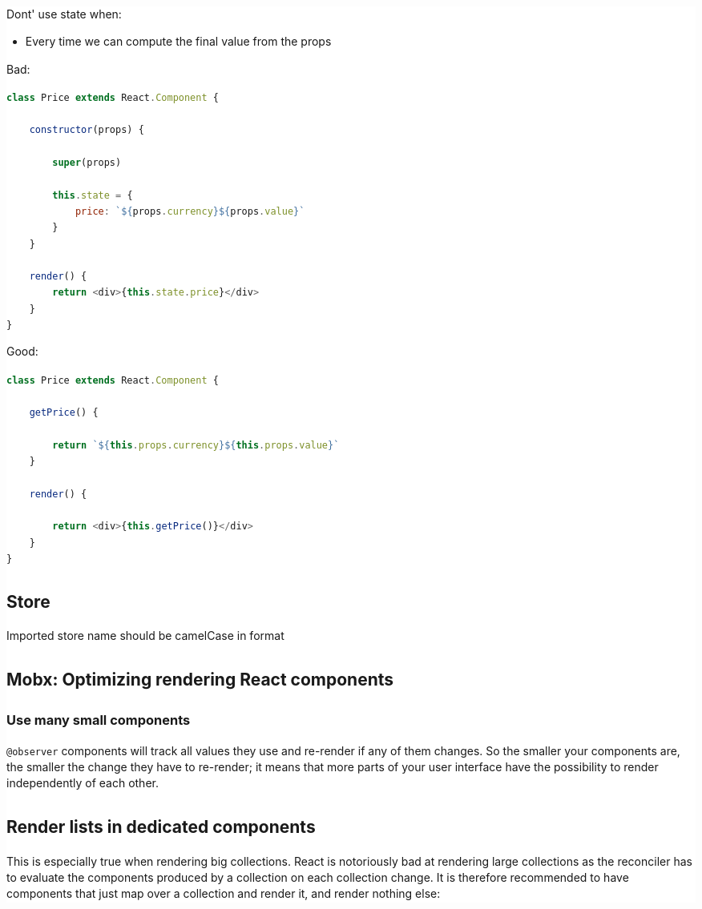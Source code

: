 Dont' use state when:
* Every time we can compute the final value from the props

Bad:
```js
class Price extends React.Component {

    constructor(props) { 
        
        super(props) 
 
        this.state = { 
            price: `${props.currency}${props.value}`
        }
    } 
 
    render() { 
        return <div>{this.state.price}</div> 
    }
}
```
Good:
```js
class Price extends React.Component {

    getPrice() {

        return `${this.props.currency}${this.props.value}`
    }

    render() {

        return <div>{this.getPrice()}</div>
    }
}
```

## Store
Imported store name should be camelCase in format

## Mobx: Optimizing rendering React components
### Use many small components

`@observer` components will track all values they use and re-render if any of them changes. So the smaller your components are, the smaller the change they have to re-render; it means that more parts of your user interface have the possibility to render independently of each other.

## Render lists in dedicated components
This is especially true when rendering big collections. React is notoriously bad at rendering large collections as the reconciler has to evaluate the components produced by a collection on each collection change. It is therefore recommended to have components that just map over a collection and render it, and render nothing else:
